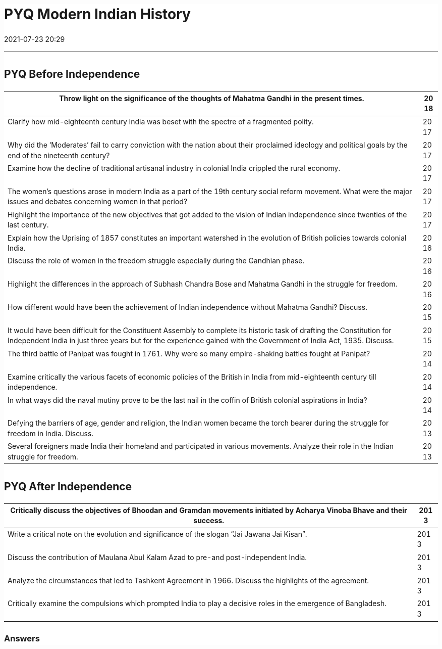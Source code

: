 # PYQ Modern Indian History

2021-07-23 20:29

---

## PYQ Before Independence

| Throw light on the   significance of the thoughts of Mahatma Gandhi in the present times.                                                                                                                                                           | 2018 |
| --------------------------------------------------------------------------------------------------------------------------------------------------------------------------------------------------------------------------------------------------- | ---- |
| Clarify how   mid-eighteenth century India was beset with the spectre of a fragmented   polity.                                                                                                                                                     | 2017 |
| Why did the   ‘Moderates’ fail to carry conviction with the nation about their proclaimed   ideology and political goals by the end of the nineteenth century?                                                                                      | 2017 |
| Examine how the   decline of traditional artisanal industry in colonial India crippled the   rural economy.                                                                                                                                         | 2017 |
| The women’s   questions arose in modern India as a part of the 19th century social reform   movement. What were the major issues and debates concerning women in that   period?                                                                     | 2017 |
| Highlight the   importance of the new objectives that got added to the vision of Indian   independence since twenties of the last century.                                                                                                          | 2017
| Explain how the   Uprising of 1857 constitutes an important watershed in the evolution of   British policies towards colonial India.                                                                                                                | 2016 |
| Discuss the role   of women in the freedom struggle especially during the Gandhian phase.                                                                                                                                                           | 2016 |
| Highlight the   differences in the approach of Subhash Chandra Bose and Mahatma Gandhi in the   struggle for freedom.                                                                                                                               | 2016 |
| How different   would have been the achievement of Indian independence without Mahatma   Gandhi? Discuss.                                                                                                                                           | 2015 |
| It would have been   difficult for the Constituent Assembly to complete its historic task of   drafting the Constitution for Independent India in just three years but for   the experience gained with the Government of India Act, 1935. Discuss. | 2015 |
| The third battle   of Panipat was fought in 1761. Why were so many empire-shaking battles fought   at Panipat?                                                                                                                                      | 2014 |
| Examine critically   the various facets of economic policies of the British in India from   mid-eighteenth century till independence.                                                                                                               | 2014 |
| In what ways did   the naval mutiny prove to be the last nail in the coffin of British colonial   aspirations in India?                                                                                                                             | 2014 |
| Defying the   barriers of age, gender and religion, the Indian women became the torch   bearer during the struggle for freedom in India. Discuss.                                                                                                   | 2013 |                                                                                                                                                                                                                                                     |      |
| Several foreigners   made India their homeland and participated in various movements. Analyze   their role in the Indian struggle for freedom.                                                                                                      | 2013 |

## PYQ After Independence

|     Critically discuss   the objectives of Bhoodan and Gramdan movements initiated by Acharya Vinoba   Bhave and their success.    |     2013    |
|------------------------------------------------------------------------------------------------------------------------------------|-------------|
|     Write a critical   note on the evolution and significance of the slogan “Jai Jawana Jai Kisan”.                                |     2013    |
|     Discuss the   contribution of Maulana Abul Kalam Azad to pre-and post-independent India.                                       |     2013    |
|     Analyze the   circumstances that led to Tashkent Agreement in 1966. Discuss the highlights   of the agreement.                 |     2013    |
|     Critically examine   the compulsions which prompted India to play a decisive roles in the   emergence of Bangladesh.           |     2013    |

### Answers

